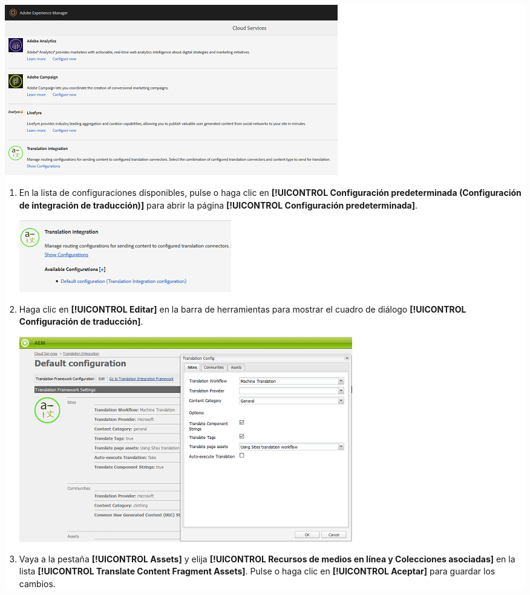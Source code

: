    ![chlimage_1-444](assets/chlimage_1-444.png)

1. En la lista de configuraciones disponibles, pulse o haga clic en **[!UICONTROL Configuración predeterminada (Configuración de integración de traducción)]** para abrir la página **[!UICONTROL Configuración predeterminada]**.

   ![chlimage_1-445](assets/chlimage_1-445.png)

1. Haga clic en **[!UICONTROL Editar]** en la barra de herramientas para mostrar el cuadro de diálogo **[!UICONTROL Configuración de traducción]**.

   ![chlimage_1-446](assets/chlimage_1-446.png)

1. Vaya a la pestaña **[!UICONTROL Assets]** y elija **[!UICONTROL Recursos de medios en línea y Colecciones asociadas]** en la lista **[!UICONTROL Translate Content Fragment Assets]**. Pulse o haga clic en **[!UICONTROL Aceptar]** para guardar los cambios.
